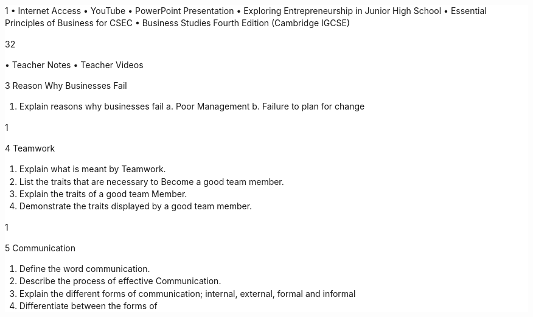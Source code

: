1 
• Internet Access 
• YouTube 
•  PowerPoint Presentation 
• Exploring Entrepreneurship in Junior 
High School 
• Essential Principles of Business for 
CSEC 
• Business Studies Fourth Edition 
(Cambridge IGCSE) 


 
32 
 
• Teacher Notes 
• Teacher Videos 
 
3 
Reason Why 
Businesses Fail 
1. Explain reasons why 
businesses fail 
a. Poor Management 
b. Failure to plan for 
change 
 
1 
 
4 
Teamwork 
1. Explain what is meant 
by Teamwork. 
2. List the traits that are 
necessary to 
Become a good team 
member. 
3. Explain the traits of a 
good team 
Member. 
4. Demonstrate the traits 
displayed by 
a good team member. 
 
1 
 
5 
Communication 
1. Define the word 
communication. 
2. Describe the process 
of effective 
Communication. 
3. Explain the different 
forms of 
communication; 
internal, external, 
formal and informal 
4. Differentiate between 
the forms of 
 